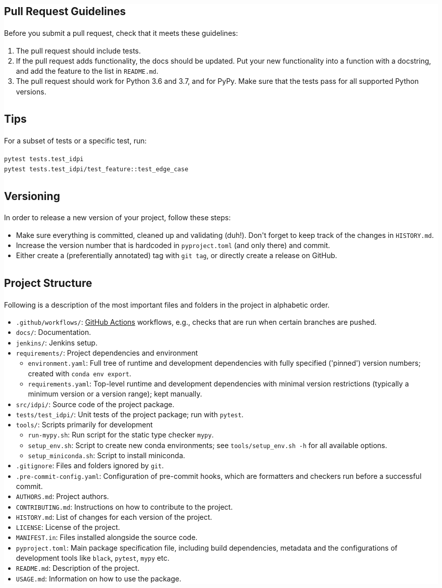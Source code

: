 ## Pull Request Guidelines

Before you submit a pull request, check that it meets these guidelines:

1. The pull request should include tests.
2. If the pull request adds functionality, the docs should be updated. Put your new functionality into a function with a docstring, and add the feature to the list in `README.md`.
3. The pull request should work for Python 3.6 and 3.7, and for PyPy. Make sure that the tests pass for all supported Python versions.

## Tips

For a subset of tests or a specific test, run:

```bash
pytest tests.test_idpi
pytest tests.test_idpi/test_feature::test_edge_case
```

## Versioning

In order to release a new version of your project, follow these steps:

- Make sure everything is committed, cleaned up and validating (duh!). Don't forget to keep track of the changes in `HISTORY.md`.
- Increase the version number that is hardcoded in `pyproject.toml` (and only there) and commit.
- Either create a (preferentially annotated) tag with `git tag`, or directly create a release on GitHub.

## Project Structure

Following is a description of the most important files and folders in the project in alphabetic order.

- `.github/workflows/`: [GitHub Actions](https://docs.github.com/en/actions) workflows, e.g., checks that are run when certain branches are pushed.
- `docs/`: Documentation.
- `jenkins/`: Jenkins setup.
- `requirements/`: Project dependencies and environment
    - `environment.yaml`: Full tree of runtime and development dependencies with fully specified ('pinned') version numbers; created with `conda env export`.
    - `requirements.yaml`: Top-level runtime and development dependencies with minimal version restrictions (typically a minimum version or a version range); kept manually.
- `src/idpi/`: Source code of the project package.
- `tests/test_idpi/`: Unit tests of the project package; run with `pytest`.
- `tools/`: Scripts primarily for development
    - `run-mypy.sh`: Run script for the static type checker `mypy`.
    - `setup_env.sh`: Script to create new conda environments; see `tools/setup_env.sh -h` for all available options.
    - `setup_miniconda.sh`: Script to install miniconda.
- `.gitignore`: Files and folders ignored by `git`.
- `.pre-commit-config.yaml`: Configuration of pre-commit hooks, which are formatters and checkers run before a successful commit.
- `AUTHORS.md`: Project authors.
- `CONTRIBUTING.md`: Instructions on how to contribute to the project.
- `HISTORY.md`: List of changes for each version of the project.
- `LICENSE`: License of the project.
- `MANIFEST.in`: Files installed alongside the source code.
- `pyproject.toml`: Main package specification file, including build dependencies, metadata and the configurations of development tools like `black`, `pytest`, `mypy` etc.
- `README.md`: Description of the project.
- `USAGE.md`: Information on how to use the package.
